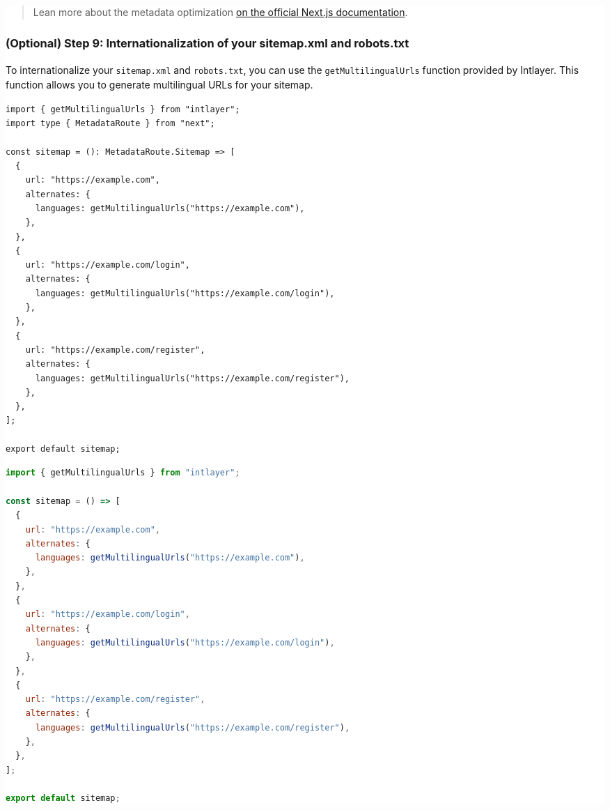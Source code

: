 > Lean more about the metadata optimization [on the official Next.js documentation](https://nextjs.org/docs/app/building-your-application/optimizing/metadata).

### (Optional) Step 9: Internationalization of your sitemap.xml and robots.txt

To internationalize your `sitemap.xml` and `robots.txt`, you can use the `getMultilingualUrls` function provided by Intlayer. This function allows you to generate multilingual URLs for your sitemap.

```tsx fileName="src/app/sitemap.ts"   codeFormat="typescript"
import { getMultilingualUrls } from "intlayer";
import type { MetadataRoute } from "next";

const sitemap = (): MetadataRoute.Sitemap => [
  {
    url: "https://example.com",
    alternates: {
      languages: getMultilingualUrls("https://example.com"),
    },
  },
  {
    url: "https://example.com/login",
    alternates: {
      languages: getMultilingualUrls("https://example.com/login"),
    },
  },
  {
    url: "https://example.com/register",
    alternates: {
      languages: getMultilingualUrls("https://example.com/register"),
    },
  },
];

export default sitemap;
```

```jsx fileName="src/app/sitemap.mjx" codeFormat="esm"
import { getMultilingualUrls } from "intlayer";

const sitemap = () => [
  {
    url: "https://example.com",
    alternates: {
      languages: getMultilingualUrls("https://example.com"),
    },
  },
  {
    url: "https://example.com/login",
    alternates: {
      languages: getMultilingualUrls("https://example.com/login"),
    },
  },
  {
    url: "https://example.com/register",
    alternates: {
      languages: getMultilingualUrls("https://example.com/register"),
    },
  },
];

export default sitemap;
```
